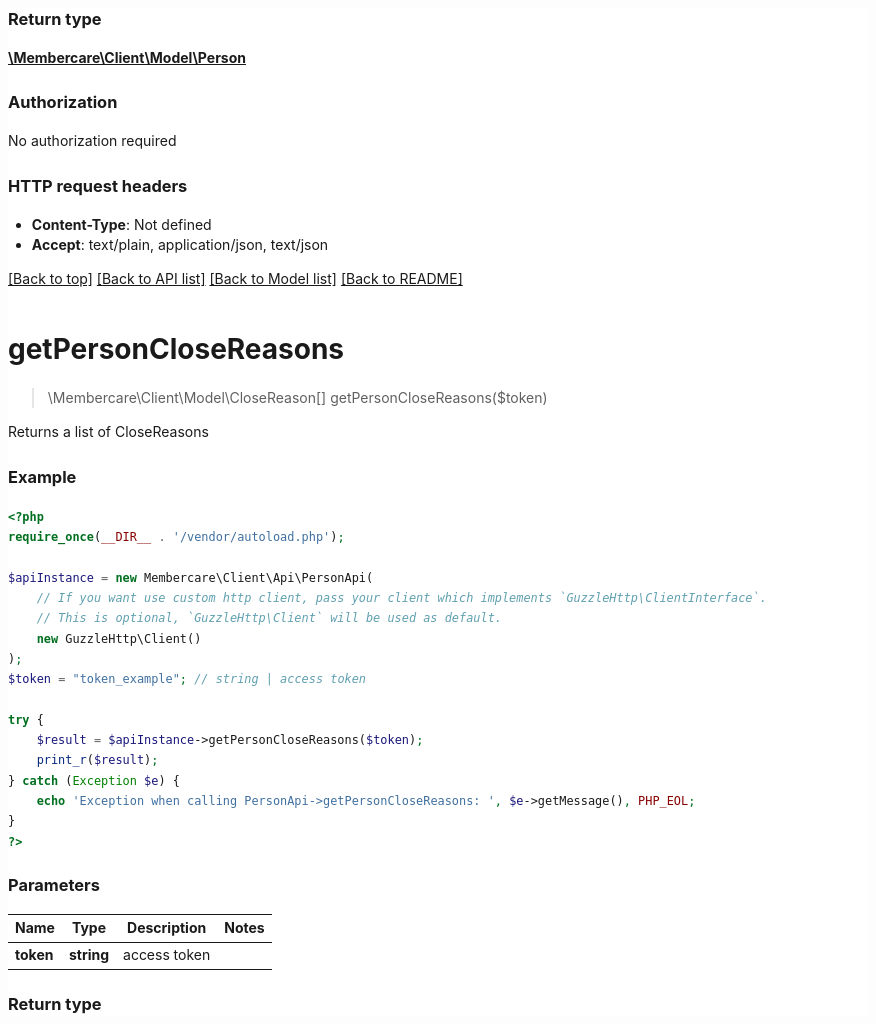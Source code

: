 ### Return type

[**\Membercare\Client\Model\Person**](../Model/Person.md)

### Authorization

No authorization required

### HTTP request headers

 - **Content-Type**: Not defined
 - **Accept**: text/plain, application/json, text/json

[[Back to top]](#) [[Back to API list]](../../README.md#documentation-for-api-endpoints) [[Back to Model list]](../../README.md#documentation-for-models) [[Back to README]](../../README.md)

# **getPersonCloseReasons**
> \Membercare\Client\Model\CloseReason[] getPersonCloseReasons($token)

Returns a list of CloseReasons

### Example
```php
<?php
require_once(__DIR__ . '/vendor/autoload.php');

$apiInstance = new Membercare\Client\Api\PersonApi(
    // If you want use custom http client, pass your client which implements `GuzzleHttp\ClientInterface`.
    // This is optional, `GuzzleHttp\Client` will be used as default.
    new GuzzleHttp\Client()
);
$token = "token_example"; // string | access token

try {
    $result = $apiInstance->getPersonCloseReasons($token);
    print_r($result);
} catch (Exception $e) {
    echo 'Exception when calling PersonApi->getPersonCloseReasons: ', $e->getMessage(), PHP_EOL;
}
?>
```

### Parameters

Name | Type | Description  | Notes
------------- | ------------- | ------------- | -------------
 **token** | **string**| access token |

### Return type
